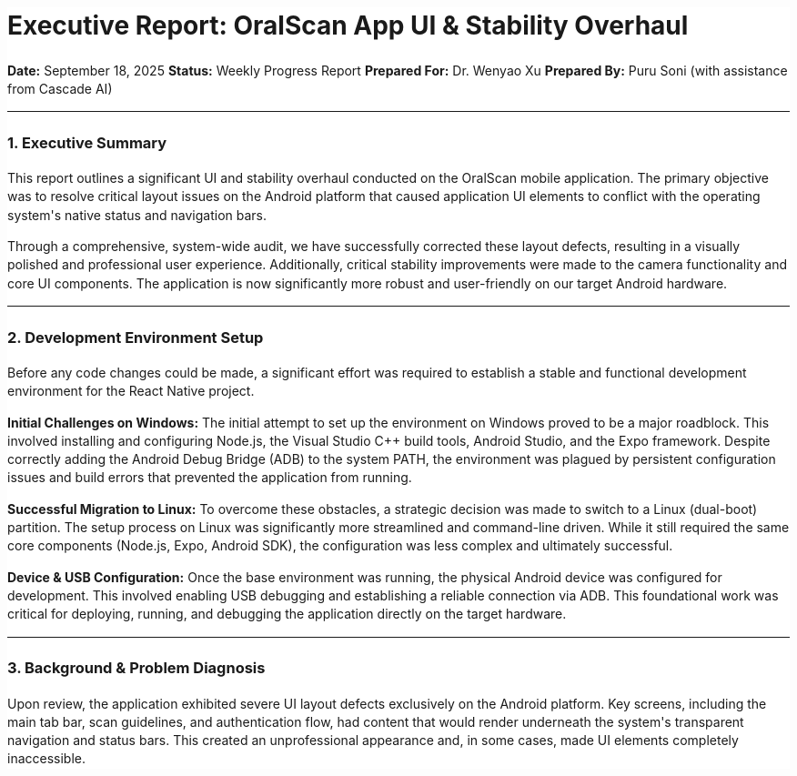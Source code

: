 # Executive Report: OralScan App UI & Stability Overhaul
**Date:** September 18, 2025
**Status:** Weekly Progress Report
**Prepared For:** Dr. Wenyao Xu
**Prepared By:** Puru Soni (with assistance from Cascade AI)

---

### 1. Executive Summary

This report outlines a significant UI and stability overhaul conducted on the OralScan mobile application. The primary objective was to resolve critical layout issues on the Android platform that caused application UI elements to conflict with the operating system's native status and navigation bars.

Through a comprehensive, system-wide audit, we have successfully corrected these layout defects, resulting in a visually polished and professional user experience. Additionally, critical stability improvements were made to the camera functionality and core UI components. The application is now significantly more robust and user-friendly on our target Android hardware.

---

### 2. Development Environment Setup

Before any code changes could be made, a significant effort was required to establish a stable and functional development environment for the React Native project.

**Initial Challenges on Windows:**
The initial attempt to set up the environment on Windows proved to be a major roadblock. This involved installing and configuring Node.js, the Visual Studio C++ build tools, Android Studio, and the Expo framework. Despite correctly adding the Android Debug Bridge (ADB) to the system PATH, the environment was plagued by persistent configuration issues and build errors that prevented the application from running.

**Successful Migration to Linux:**
To overcome these obstacles, a strategic decision was made to switch to a Linux (dual-boot) partition. The setup process on Linux was significantly more streamlined and command-line driven. While it still required the same core components (Node.js, Expo, Android SDK), the configuration was less complex and ultimately successful.

**Device & USB Configuration:**
Once the base environment was running, the physical Android device was configured for development. This involved enabling USB debugging and establishing a reliable connection via ADB. This foundational work was critical for deploying, running, and debugging the application directly on the target hardware.

---

### 3. Background & Problem Diagnosis

Upon review, the application exhibited severe UI layout defects exclusively on the Android platform. Key screens, including the main tab bar, scan guidelines, and authentication flow, had content that would render underneath the system's transparent navigation and status bars. This created an unprofessional appearance and, in some cases, made UI elements completely inaccessible.
